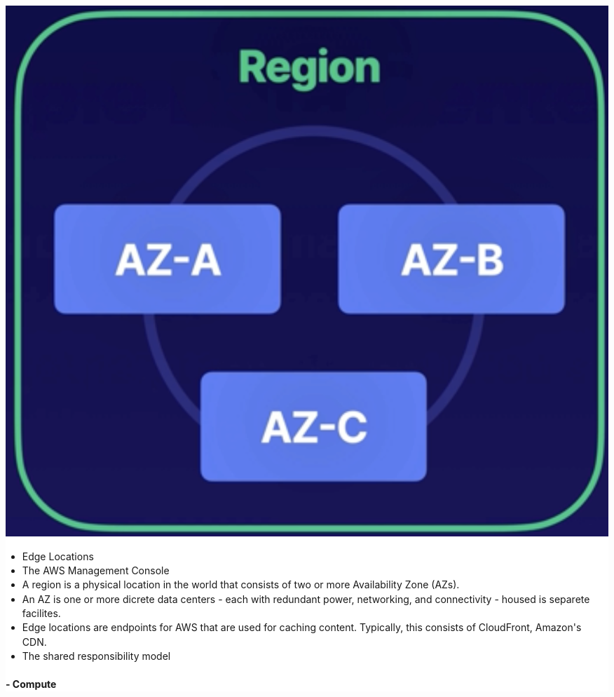 ![Region & AZ](./images/Region_AZ.png)

- Edge Locations
- The AWS Management Console
- A region is a physical location in the world that consists of two or more Availability Zone (AZs).
- An AZ is one or more dicrete data centers - each with redundant power, networking, and connectivity - housed is separete facilites.
- Edge locations are endpoints for AWS that are used for caching content. Typically, this consists of CloudFront, Amazon's CDN.
- The shared responsibility model

#### - Compute
